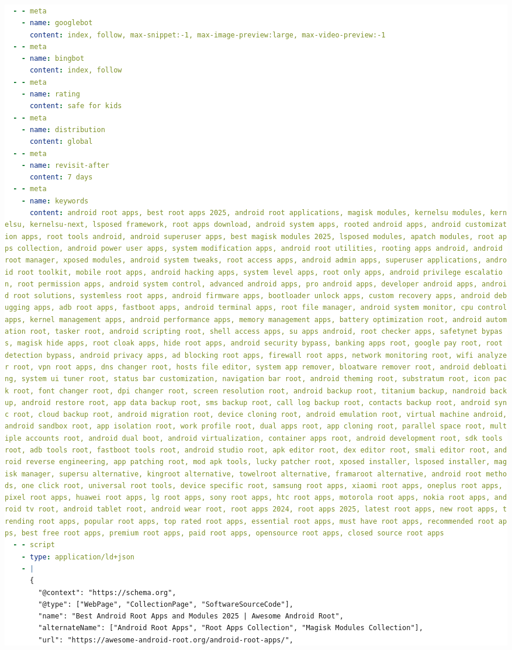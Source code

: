 ```yaml
  - - meta
    - name: googlebot
      content: index, follow, max-snippet:-1, max-image-preview:large, max-video-preview:-1
  - - meta
    - name: bingbot
      content: index, follow
  - - meta
    - name: rating
      content: safe for kids
  - - meta
    - name: distribution
      content: global
  - - meta
    - name: revisit-after
      content: 7 days
  - - meta
    - name: keywords
      content: android root apps, best root apps 2025, android root applications, magisk modules, kernelsu modules, kernelsu, kernelsu-next, lsposed framework, root apps download, android system apps, rooted android apps, android customization apps, root tools android, android superuser apps, best magisk modules 2025, lsposed modules, apatch modules, root apps collection, android power user apps, system modification apps, android root utilities, rooting apps android, android root manager, xposed modules, android system tweaks, root access apps, android admin apps, superuser applications, android root toolkit, mobile root apps, android hacking apps, system level apps, root only apps, android privilege escalation, root permission apps, android system control, advanced android apps, pro android apps, developer android apps, android root solutions, systemless root apps, android firmware apps, bootloader unlock apps, custom recovery apps, android debugging apps, adb root apps, fastboot apps, android terminal apps, root file manager, android system monitor, cpu control apps, kernel management apps, android performance apps, memory management apps, battery optimization root, android automation root, tasker root, android scripting root, shell access apps, su apps android, root checker apps, safetynet bypass, magisk hide apps, root cloak apps, hide root apps, android security bypass, banking apps root, google pay root, root detection bypass, android privacy apps, ad blocking root apps, firewall root apps, network monitoring root, wifi analyzer root, vpn root apps, dns changer root, hosts file editor, system app remover, bloatware remover root, android debloating, system ui tuner root, status bar customization, navigation bar root, android theming root, substratum root, icon pack root, font changer root, dpi changer root, screen resolution root, android backup root, titanium backup, nandroid backup, android restore root, app data backup root, sms backup root, call log backup root, contacts backup root, android sync root, cloud backup root, android migration root, device cloning root, android emulation root, virtual machine android, android sandbox root, app isolation root, work profile root, dual apps root, app cloning root, parallel space root, multiple accounts root, android dual boot, android virtualization, container apps root, android development root, sdk tools root, adb tools root, fastboot tools root, android studio root, apk editor root, dex editor root, smali editor root, android reverse engineering, app patching root, mod apk tools, lucky patcher root, xposed installer, lsposed installer, magisk manager, supersu alternative, kingroot alternative, towelroot alternative, framaroot alternative, android root methods, one click root, universal root tools, device specific root, samsung root apps, xiaomi root apps, oneplus root apps, pixel root apps, huawei root apps, lg root apps, sony root apps, htc root apps, motorola root apps, nokia root apps, android tv root, android tablet root, android wear root, root apps 2024, root apps 2025, latest root apps, new root apps, trending root apps, popular root apps, top rated root apps, essential root apps, must have root apps, recommended root apps, best free root apps, premium root apps, paid root apps, opensource root apps, closed source root apps
  - - script
    - type: application/ld+json
    - |
      {
        "@context": "https://schema.org",
        "@type": ["WebPage", "CollectionPage", "SoftwareSourceCode"],
        "name": "Best Android Root Apps and Modules 2025 | Awesome Android Root",
        "alternateName": ["Android Root Apps", "Root Apps Collection", "Magisk Modules Collection"],
        "url": "https://awesome-android-root.org/android-root-apps/",
```